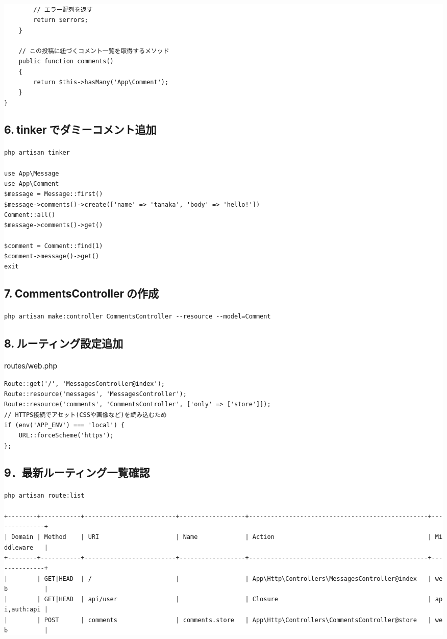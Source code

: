             // エラー配列を返す
            return $errors;
        }
        
        // この投稿に紐づくコメント一覧を取得するメソッド
        public function comments()
        {
            return $this->hasMany('App\Comment');
        }
    }


## 6. tinker でダミーコメント追加
```
php artisan tinker

use App\Message
use App\Comment
$message = Message::first()
$message->comments()->create(['name' => 'tanaka', 'body' => 'hello!'])
Comment::all()
$message->comments()->get()

$comment = Comment::find(1)
$comment->message()->get()
exit

```

## 7. CommentsController の作成
```
php artisan make:controller CommentsController --resource --model=Comment
```

## 8. ルーティング設定追加
routes/web.php
```
Route::get('/', 'MessagesController@index');
Route::resource('messages', 'MessagesController');
Route::resource('comments', 'CommentsController', ['only' => ['store']]);
// HTTPS接続でアセット(CSSや画像など)を読み込むため
if (env('APP_ENV') === 'local') {
    URL::forceScheme('https');
};
```

## 9．最新ルーティング一覧確認
```
php artisan route:list

+--------+-----------+-------------------------+------------------+-------------------------------------------------+--------------+
| Domain | Method    | URI                     | Name             | Action                                          | Middleware   |
+--------+-----------+-------------------------+------------------+-------------------------------------------------+--------------+
|        | GET|HEAD  | /                       |                  | App\Http\Controllers\MessagesController@index   | web          |
|        | GET|HEAD  | api/user                |                  | Closure                                         | api,auth:api |
|        | POST      | comments                | comments.store   | App\Http\Controllers\CommentsController@store   | web          |
```